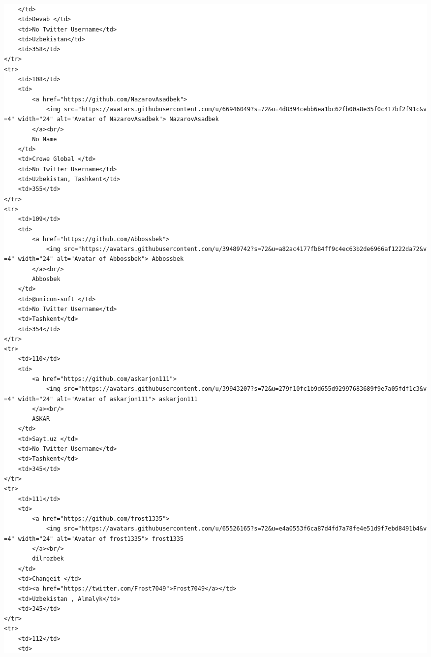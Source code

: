 		</td>
		<td>Devab </td>
		<td>No Twitter Username</td>
		<td>Uzbekistan</td>
		<td>358</td>
	</tr>
	<tr>
		<td>108</td>
		<td>
			<a href="https://github.com/NazarovAsadbek">
				<img src="https://avatars.githubusercontent.com/u/66946049?s=72&u=4d8394cebb6ea1bc62fb00a8e35f0c417bf2f91c&v=4" width="24" alt="Avatar of NazarovAsadbek"> NazarovAsadbek
			</a><br/>
			No Name
		</td>
		<td>Crowe Global </td>
		<td>No Twitter Username</td>
		<td>Uzbekistan, Tashkent</td>
		<td>355</td>
	</tr>
	<tr>
		<td>109</td>
		<td>
			<a href="https://github.com/Abbossbek">
				<img src="https://avatars.githubusercontent.com/u/39489742?s=72&u=a82ac4177fb84ff9c4ec63b2de6966af1222da72&v=4" width="24" alt="Avatar of Abbossbek"> Abbossbek
			</a><br/>
			Abbosbek
		</td>
		<td>@unicon-soft </td>
		<td>No Twitter Username</td>
		<td>Tashkent</td>
		<td>354</td>
	</tr>
	<tr>
		<td>110</td>
		<td>
			<a href="https://github.com/askarjon111">
				<img src="https://avatars.githubusercontent.com/u/39943207?s=72&u=279f10fc1b9d655d92997683689f9e7a05fdf1c3&v=4" width="24" alt="Avatar of askarjon111"> askarjon111
			</a><br/>
			ASKAR
		</td>
		<td>Sayt.uz </td>
		<td>No Twitter Username</td>
		<td>Tashkent</td>
		<td>345</td>
	</tr>
	<tr>
		<td>111</td>
		<td>
			<a href="https://github.com/frost1335">
				<img src="https://avatars.githubusercontent.com/u/65526165?s=72&u=e4a0553f6ca87d4fd7a78fe4e51d9f7ebd8491b4&v=4" width="24" alt="Avatar of frost1335"> frost1335
			</a><br/>
			dilrozbek
		</td>
		<td>Changeit </td>
		<td><a href="https://twitter.com/Frost7049">Frost7049</a></td>
		<td>Uzbekistan , Almalyk</td>
		<td>345</td>
	</tr>
	<tr>
		<td>112</td>
		<td>